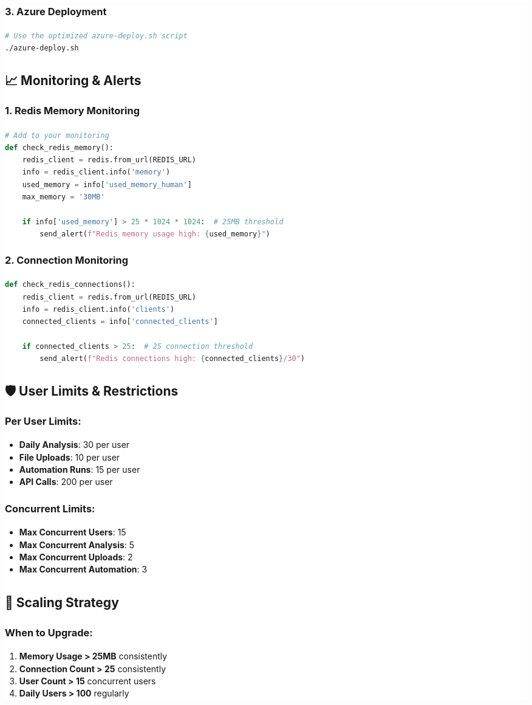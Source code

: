 ### **3. Azure Deployment**
```bash
# Use the optimized azure-deploy.sh script
./azure-deploy.sh
```

## 📈 **Monitoring & Alerts**

### **1. Redis Memory Monitoring**
```python
# Add to your monitoring
def check_redis_memory():
    redis_client = redis.from_url(REDIS_URL)
    info = redis_client.info('memory')
    used_memory = info['used_memory_human']
    max_memory = '30MB'
    
    if info['used_memory'] > 25 * 1024 * 1024:  # 25MB threshold
        send_alert(f"Redis memory usage high: {used_memory}")
```

### **2. Connection Monitoring**
```python
def check_redis_connections():
    redis_client = redis.from_url(REDIS_URL)
    info = redis_client.info('clients')
    connected_clients = info['connected_clients']
    
    if connected_clients > 25:  # 25 connection threshold
        send_alert(f"Redis connections high: {connected_clients}/30")
```

## 🛡️ **User Limits & Restrictions**

### **Per User Limits:**
- **Daily Analysis**: 30 per user
- **File Uploads**: 10 per user
- **Automation Runs**: 15 per user
- **API Calls**: 200 per user

### **Concurrent Limits:**
- **Max Concurrent Users**: 15
- **Max Concurrent Analysis**: 5
- **Max Concurrent Uploads**: 2
- **Max Concurrent Automation**: 3

## 🔄 **Scaling Strategy**

### **When to Upgrade:**
1. **Memory Usage > 25MB** consistently
2. **Connection Count > 25** consistently
3. **User Count > 15** concurrent users
4. **Daily Users > 100** regularly
